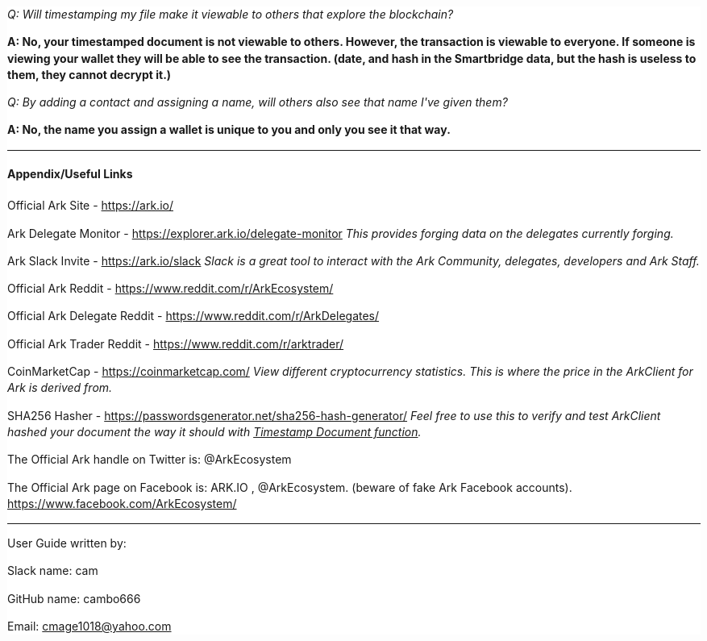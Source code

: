 *Q: Will timestamping my file make it viewable to others that explore the blockchain?*

**A: No, your timestamped document is not viewable to others. However, the transaction is viewable to everyone. If someone is viewing your wallet they will be able to see the transaction. (date, and hash in the Smartbridge data, but the hash is useless to them, they cannot decrypt it.)**

*Q: By adding a contact and assigning a name, will others also see that name I've given them?*

**A: No, the name you assign a wallet is unique to you and only you see it that way.**


___

#### <a name="appen">Appendix/Useful Links</a>

Official Ark Site - <https://ark.io/>

Ark Delegate Monitor - <https://explorer.ark.io/delegate-monitor> *This provides forging data on the delegates currently forging.*

Ark Slack Invite - <https://ark.io/slack> *Slack is a great tool to interact with the Ark Community, delegates, developers and Ark Staff.*

Official Ark Reddit - <https://www.reddit.com/r/ArkEcosystem/>

Official Ark Delegate Reddit - <https://www.reddit.com/r/ArkDelegates/>

Official Ark Trader Reddit - <https://www.reddit.com/r/arktrader/>

CoinMarketCap - <https://coinmarketcap.com/> *View different cryptocurrency statistics. This is where the price in the ArkClient for Ark is derived from.*

SHA256 Hasher - <https://passwordsgenerator.net/sha256-hash-generator/> *Feel free to use this to verify and test ArkClient hashed your document the way it should with [Timestamp Document function](#timestamp).*

The Official Ark handle on Twitter is: @ArkEcosystem

The Official Ark page on Facebook is: ARK.IO , @ArkEcosystem. (beware of fake Ark Facebook accounts). <https://www.facebook.com/ArkEcosystem/>

___

User Guide written by: 

Slack name: cam

GitHub name: cambo666

Email: cmage1018@yahoo.com














